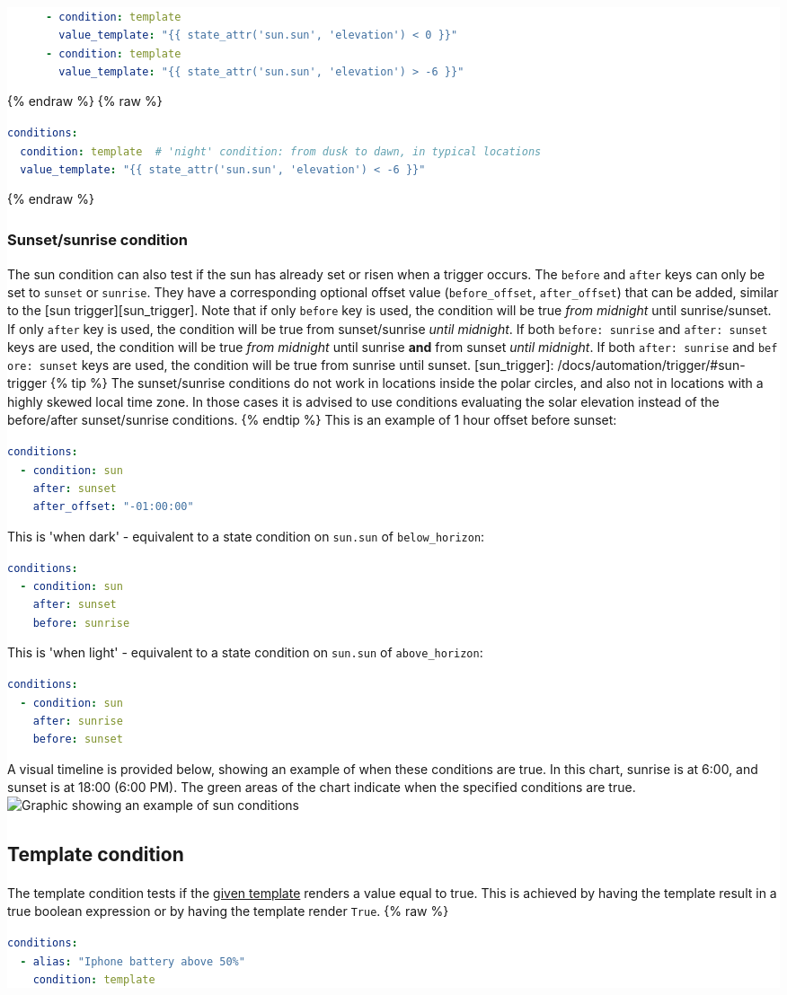 ```yaml
      - condition: template
        value_template: "{{ state_attr('sun.sun', 'elevation') < 0 }}"
      - condition: template
        value_template: "{{ state_attr('sun.sun', 'elevation') > -6 }}"
```
{% endraw %}
{% raw %}
```yaml
conditions:
  condition: template  # 'night' condition: from dusk to dawn, in typical locations
  value_template: "{{ state_attr('sun.sun', 'elevation') < -6 }}"
```
{% endraw %}
### Sunset/sunrise condition
The sun condition can also test if the sun has already set or risen when a trigger occurs. The `before` and `after` keys can only be set to `sunset` or `sunrise`. They have a corresponding optional offset value (`before_offset`, `after_offset`) that can be added, similar to the [sun trigger][sun_trigger].
Note that if only `before` key is used, the condition will be true _from midnight_ until sunrise/sunset. If only `after` key is used, the condition will be true from sunset/sunrise _until midnight_. If both `before: sunrise` and `after: sunset` keys are used, the condition will be true _from midnight_ until sunrise **and** from sunset _until midnight_. If both `after: sunrise` and `before: sunset` keys are used, the condition will be true from sunrise until sunset.
[sun_trigger]: /docs/automation/trigger/#sun-trigger
{% tip %}
The sunset/sunrise conditions do not work in locations inside the polar circles, and also not in locations with a highly skewed local time zone. In those cases it is advised to use conditions evaluating the solar elevation instead of the before/after sunset/sunrise conditions.
{% endtip %}
This is an example of 1 hour offset before sunset:
```yaml
conditions:
  - condition: sun
    after: sunset
    after_offset: "-01:00:00"
```
This is 'when dark' - equivalent to a state condition on `sun.sun` of `below_horizon`:
```yaml
conditions:
  - condition: sun
    after: sunset
    before: sunrise
```
This is 'when light' - equivalent to a state condition on `sun.sun` of `above_horizon`:
```yaml
conditions:
  - condition: sun
    after: sunrise
    before: sunset
```
A visual timeline is provided below, showing an example of when these conditions are true. In this chart, sunrise is at 6:00, and sunset is at 18:00 (6:00 PM). The green areas of the chart indicate when the specified conditions are true.
![Graphic showing an example of sun conditions](/images/docs/scripts/sun-conditions.svg)
## Template condition
The template condition tests if the [given template][template] renders a value equal to true. This is achieved by having the template result in a true boolean expression or by having the template render `True`.
{% raw %}
```yaml
conditions:
  - alias: "Iphone battery above 50%"
    condition: template
```

[sun_elevation_trigger]: /docs/automation/trigger/#sun-elevation-trigger
[template]: /docs/configuration/templating/
[automation-templating]: /getting-started/automation-templating/